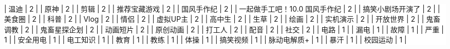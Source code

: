| 温迪 | 2 |
| 原神 | 2 |
| 剪辑 | 2 |
| 推荐宝藏游戏 | 2 |
| 国风手作纪 | 2 |
| 一起做手工吧！10.0 国风手作纪 | 2 |
| 搞笑小剧场开演了 | 2 |
| 美食圈 | 2 |
| 科普 | 2 |
| Vlog | 2 |
| 情侣 | 2 |
| 虚拟UP主 | 2 |
| 高中生 | 2 |
| 生草 | 2 |
| 绘画 | 2 |
| 实机演示 | 2 |
| 开放世界 | 2 |
| 鬼畜调教 | 2 |
| 鬼畜星探企划 | 2 |
| 动画短片 | 2 |
| 原创动画 | 2 |
| 打工人 | 2 |
| 配音 | 2 |
| 社交 | 2 |
| 电路 | 1 |
| 漏电 | 1 |
| 故障 | 1 |
| 严重 | 1 |
| 安全用电 | 1 |
| 电工知识 | 1 |
| 教育 | 1 |
| 教练 | 1 |
| 体操 | 1 |
| 搞笑视频 | 1 |
| 脉动电解质+ | 1 |
| 暴汗 | 1 |
| 校园运动 | 1 |